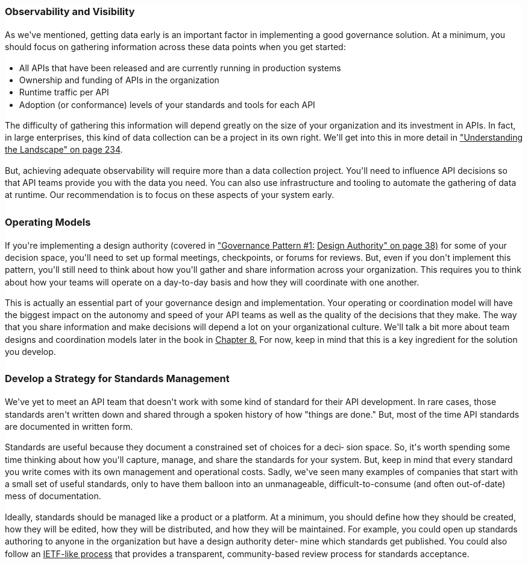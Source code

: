 ### **Observability and Visibility**

As we've mentioned, getting data early is an important factor in implementing a good governance solution. At a minimum, you should focus on gathering information across these data points when you get started:

- All APIs that have been released and are currently running in production systems
- Ownership and funding of APIs in the organization
- Runtime traffic per API
- Adoption (or conformance) levels of your standards and tools for each API

The difficulty of gathering this information will depend greatly on the size of your organization and its investment in APIs. In fact, in large enterprises, this kind of <span id="page-65-0"></span>data collection can be a project in its own right. We'll get into this in more detail in ["Understanding the Landscape" on page 234](#page-255-0).

But, achieving adequate observability will require more than a data collection project. You'll need to influence API decisions so that API teams provide you with the data you need. You can also use infrastructure and tooling to automate the gathering of data at runtime. Our recommendation is to focus on these aspects of your system early.

### **Operating Models**

If you're implementing a design authority (covered in ["Governance Pattern #1:](#page-59-0) [Design Authority" on page 38\)](#page-59-0) for some of your decision space, you'll need to set up formal meetings, checkpoints, or forums for reviews. But, even if you don't implement this pattern, you'll still need to think about how you'll gather and share information across your organization. This requires you to think about how your teams will operate on a day-to-day basis and how they will coordinate with one another.

This is actually an essential part of your governance design and implementation. Your operating or coordination model will have the biggest impact on the autonomy and speed of your API teams as well as the quality of the decisions that they make. The way that you share information and make decisions will depend a lot on your organizational culture. We'll talk a bit more about team designs and coordination models later in the book in [Chapter 8.](#page-216-0) For now, keep in mind that this is a key ingredient for the solution you develop.

### **Develop a Strategy for Standards Management**

We've yet to meet an API team that doesn't work with some kind of standard for their API development. In rare cases, those standards aren't written down and shared through a spoken history of how "things are done." But, most of the time API standards are documented in written form.

Standards are useful because they document a constrained set of choices for a deci‐ sion space. So, it's worth spending some time thinking about how you'll capture, manage, and share the standards for your system. But, keep in mind that every standard you write comes with its own management and operational costs. Sadly, we've seen many examples of companies that start with a small set of useful standards, only to have them balloon into an unmanageable, difficult-to-consume (and often out-of-date) mess of documentation.

Ideally, standards should be managed like a product or a platform. At a minimum, you should define how they should be created, how they will be edited, how they will be distributed, and how they will be maintained. For example, you could open up <span id="page-66-0"></span>standards authoring to anyone in the organization but have a design authority deter‐ mine which standards get published. You could also follow an [IETF-like process](https://oreil.ly/UA97h) that provides a transparent, community-based review process for standards acceptance.
